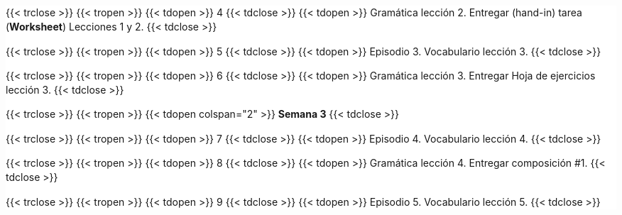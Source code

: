 {{< trclose >}}
{{< tropen >}}
{{< tdopen >}}
4
{{< tdclose >}}
{{< tdopen >}}
Gramática lección 2. Entregar (hand-in) tarea (**Worksheet**) Lecciones 1 y 2.
{{< tdclose >}}

{{< trclose >}}
{{< tropen >}}
{{< tdopen >}}
5
{{< tdclose >}}
{{< tdopen >}}
Episodio 3. Vocabulario lección 3.
{{< tdclose >}}

{{< trclose >}}
{{< tropen >}}
{{< tdopen >}}
6
{{< tdclose >}}
{{< tdopen >}}
Gramática lección 3. Entregar Hoja de ejercicios lección 3.
{{< tdclose >}}

{{< trclose >}}
{{< tropen >}}
{{< tdopen colspan="2" >}}
**Semana 3**
{{< tdclose >}}

{{< trclose >}}
{{< tropen >}}
{{< tdopen >}}
7
{{< tdclose >}}
{{< tdopen >}}
Episodio 4. Vocabulario lección 4.
{{< tdclose >}}

{{< trclose >}}
{{< tropen >}}
{{< tdopen >}}
8
{{< tdclose >}}
{{< tdopen >}}
Gramática lección 4. Entregar composición #1.
{{< tdclose >}}

{{< trclose >}}
{{< tropen >}}
{{< tdopen >}}
9
{{< tdclose >}}
{{< tdopen >}}
Episodio 5. Vocabulario lección 5.
{{< tdclose >}}
